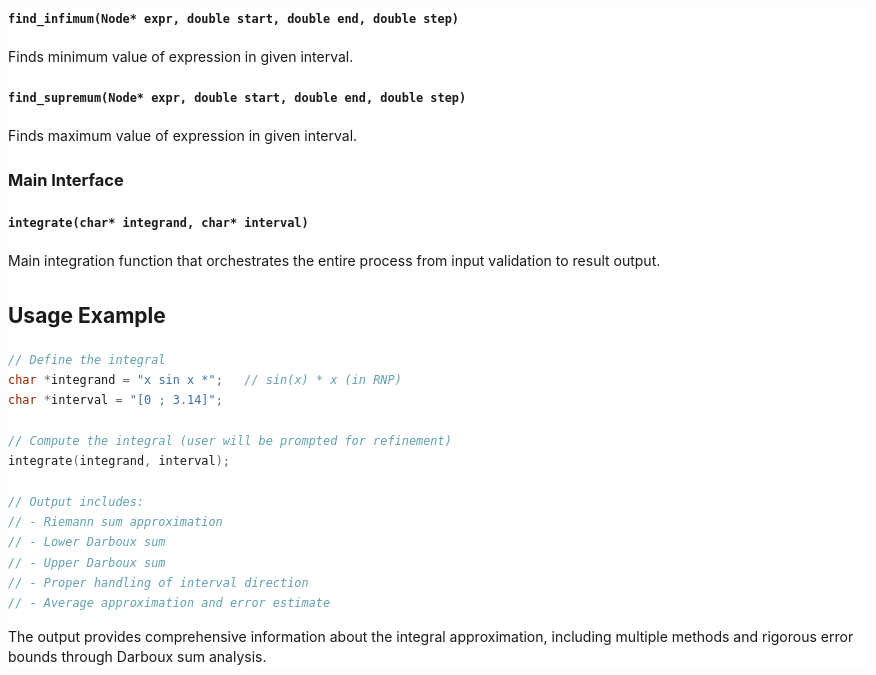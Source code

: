 #### `find_infimum(Node* expr, double start, double end, double step)`
Finds minimum value of expression in given interval.

#### `find_supremum(Node* expr, double start, double end, double step)`
Finds maximum value of expression in given interval.

### Main Interface

#### `integrate(char* integrand, char* interval)`
Main integration function that orchestrates the entire process from input validation to result output.

## Usage Example

```c
// Define the integral
char *integrand = "x sin x *";   // sin(x) * x (in RNP)
char *interval = "[0 ; 3.14]";

// Compute the integral (user will be prompted for refinement)
integrate(integrand, interval);

// Output includes:
// - Riemann sum approximation
// - Lower Darboux sum 
// - Upper Darboux sum 
// - Proper handling of interval direction
// - Average approximation and error estimate
```

The output provides comprehensive information about the integral approximation, including multiple methods and rigorous error bounds through Darboux sum analysis.
